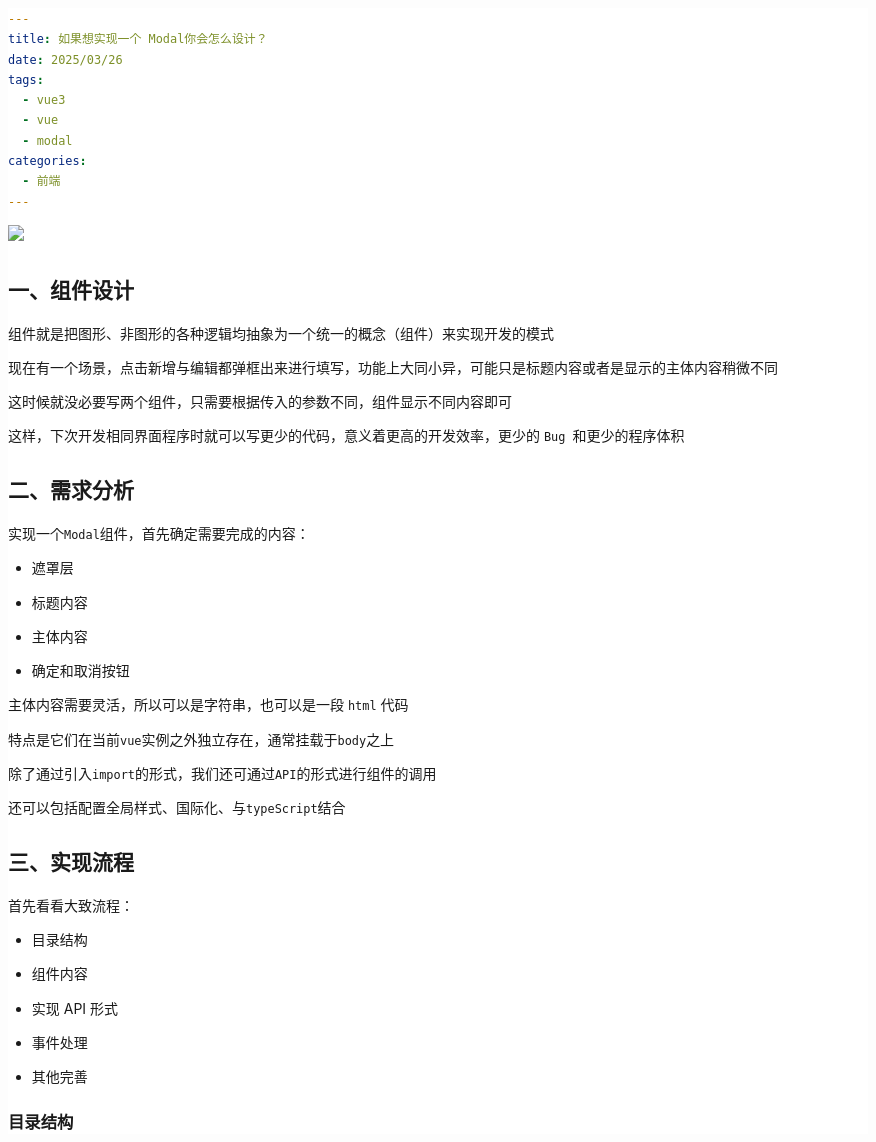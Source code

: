 ```yaml
---
title: 如果想实现一个 Modal你会怎么设计？
date: 2025/03/26
tags:
  - vue3
  - vue
  - modal
categories:
  - 前端
---
```


![](https://static.vue-js.com/e294c660-6370-11eb-ab90-d9ae814b240d.png)

## 一、组件设计

组件就是把图形、非图形的各种逻辑均抽象为一个统一的概念（组件）来实现开发的模式

现在有一个场景，点击新增与编辑都弹框出来进行填写，功能上大同小异，可能只是标题内容或者是显示的主体内容稍微不同

这时候就没必要写两个组件，只需要根据传入的参数不同，组件显示不同内容即可

这样，下次开发相同界面程序时就可以写更少的代码，意义着更高的开发效率，更少的 `Bug `和更少的程序体积

## 二、需求分析

实现一个`Modal`组件，首先确定需要完成的内容：

- 遮罩层

- 标题内容
- 主体内容
- 确定和取消按钮

主体内容需要灵活，所以可以是字符串，也可以是一段 `html` 代码

特点是它们在当前`vue`实例之外独立存在，通常挂载于`body`之上

除了通过引入`import`的形式，我们还可通过`API`的形式进行组件的调用

还可以包括配置全局样式、国际化、与`typeScript`结合

## 三、实现流程

首先看看大致流程：

- 目录结构
- 组件内容
- 实现 API 形式
- 事件处理

- 其他完善

### 目录结构
